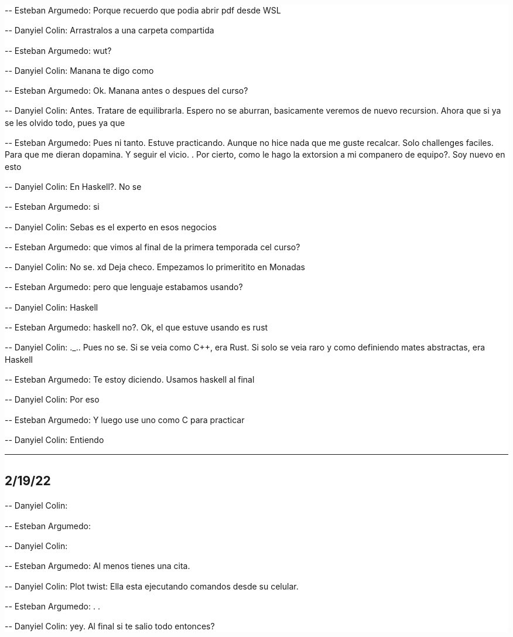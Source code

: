 -- Esteban Argumedo: Porque recuerdo que podia abrir pdf desde WSL

-- Danyiel Colin: Arrastralos a una carpeta compartida

-- Esteban Argumedo: wut?

-- Danyiel Colin: Manana te digo como

-- Esteban Argumedo: Ok. Manana antes o despues del curso?

-- Danyiel Colin: Antes. Tratare de equilibrarla. Espero no se aburran, basicamente veremos de nuevo
recursion. Ahora que si ya se les olvido todo, pues ya que

-- Esteban Argumedo: Pues ni tanto. Estuve practicando. Aunque no hice nada que me guste recalcar.
Solo challenges faciles. Para que me dieran dopamina. Y seguir el vicio. <Media omitted>. Por
cierto, como le hago la extorsion a mi companero de equipo?. Soy nuevo en esto

-- Danyiel Colin: En Haskell?. No se

-- Esteban Argumedo: si

-- Danyiel Colin: Sebas es el experto en esos negocios

-- Esteban Argumedo: que vimos al final de la primera temporada cel curso?

-- Danyiel Colin: No se. xd Deja checo. Empezamos lo primeritito en Monadas

-- Esteban Argumedo: pero que lenguaje estabamos usando?

-- Danyiel Colin: Haskell

-- Esteban Argumedo: haskell no?. Ok, el que estuve usando es rust

-- Danyiel Colin: ._.. Pues no se. Si se veia como C++, era Rust. Si solo se veia raro y como
definiendo mates abstractas, era Haskell

-- Esteban Argumedo: Te estoy diciendo. Usamos haskell al final

-- Danyiel Colin: Por eso

-- Esteban Argumedo: Y luego use uno como C para practicar

-- Danyiel Colin: Entiendo

--------------------------------------------------------------------------------


## 2/19/22

-- Danyiel Colin: <Media omitted>

-- Esteban Argumedo: <Media omitted>

-- Danyiel Colin: <Media omitted>

-- Esteban Argumedo: Al menos tienes una cita. <Media omitted>

-- Danyiel Colin: Plot twist: Ella esta ejecutando comandos desde su celular.

-- Esteban Argumedo: <Media omitted>. <Media omitted>. <Media omitted>

-- Danyiel Colin: yey. Al final si te salio todo entonces?
